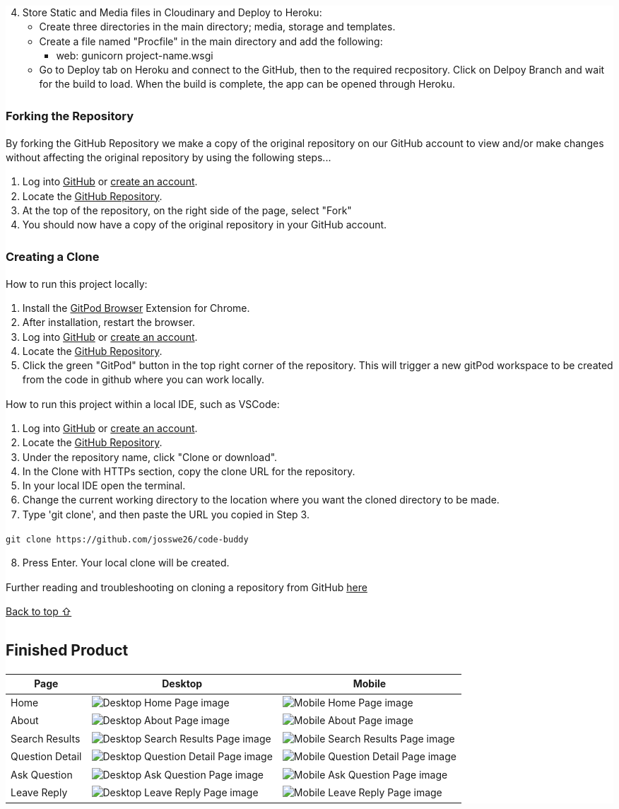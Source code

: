 4. Store Static and Media files in Cloudinary and Deploy to Heroku:
    - Create three directories in the main directory; media, storage and templates.
    - Create a file named "Procfile" in the main directory and add the following:
        - web: gunicorn project-name.wsgi
    - Go to Deploy tab on Heroku and connect to the GitHub, then to the required recpository.
    Click on Delpoy Branch and wait for the build to load. When the build is complete, the app can be opened through Heroku.

### Forking the Repository
By forking the GitHub Repository we make a copy of the original repository on our GitHub account to view and/or make changes without affecting the original repository by using the following steps...

1. Log into [GitHub](https://github.com/login) or [create an account](https://github.com/join).
2. Locate the [GitHub Repository](https://github.com/josswe26/code-buddy).
3. At the top of the repository, on the right side of the page, select "Fork"
4. You should now have a copy of the original repository in your GitHub account.

### Creating a Clone
How to run this project locally:
1. Install the [GitPod Browser](https://www.gitpod.io/docs/browser-extension/ "Link to Gitpod Browser extension download") Extension for Chrome.
2. After installation, restart the browser.
3. Log into [GitHub](https://github.com/login "Link to GitHub login page") or [create an account](https://github.com/join "Link to GitHub create account page").
2. Locate the [GitHub Repository](https://github.com/josswe26/code-buddy).
5. Click the green "GitPod" button in the top right corner of the repository.
This will trigger a new gitPod workspace to be created from the code in github where you can work locally.

How to run this project within a local IDE, such as VSCode:

1. Log into [GitHub](https://github.com/login) or [create an account](https://github.com/join).
2. Locate the [GitHub Repository](https://github.com/josswe26/code-buddy).
3. Under the repository name, click "Clone or download".
4. In the Clone with HTTPs section, copy the clone URL for the repository.
5. In your local IDE open the terminal.
6. Change the current working directory to the location where you want the cloned directory to be made.
7. Type 'git clone', and then paste the URL you copied in Step 3.
```
git clone https://github.com/josswe26/code-buddy
```
8. Press Enter. Your local clone will be created.

Further reading and troubleshooting on cloning a repository from GitHub [here](https://docs.github.com/en/free-pro-team@latest/github/creating-cloning-and-archiving-repositories/cloning-a-repository)



[Back to top ⇧](#code-buddy)

## Finished Product

Page | Desktop | Mobile |
--- | --- | --- |
| Home | ![Desktop Home Page image](assets/readme_files/desktop_home.png) | ![Mobile Home Page image ](assets/readme_files/mobile_home.png) |
| About | ![Desktop About Page image](assets/readme_files/desktop_about.png) | ![Mobile About Page image](assets/readme_files/mobile_about.png) |
| Search Results | ![Desktop Search Results Page image](assets/readme_files/desktop_search_results.png) | ![Mobile Search Results Page image](assets/readme_files/mobile_search_results.png) |
| Question Detail |![Desktop Question Detail Page image](assets/readme_files/desktop_question_detail.png) | ![Mobile Question Detail Page image](assets/readme_files/mobile_question_detail.png) |
| Ask Question |![Desktop Ask Question Page image](assets/readme_files/desktop_ask_question.png) | ![Mobile Ask Question Page image](assets/readme_files/mobile_ask_question.png) |
| Leave Reply |![Desktop Leave Reply Page image](assets/readme_files/desktop_leave_reply.png) | ![Mobile Leave Reply Page image](assets/readme_files/mobile_leave_reply.png) |